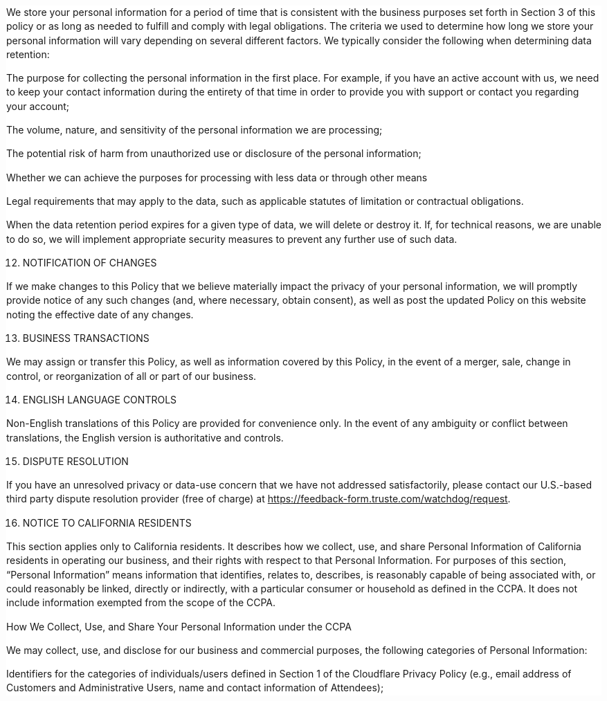We store your personal information for a period of time that is consistent with the business purposes set forth in Section 3 of this policy or as long as needed to fulfill and comply with legal obligations. The criteria we used to determine how long we store your personal information will vary depending on several different factors. We typically consider the following when determining data retention:

The purpose for collecting the personal information in the first place. For example, if you have an active account with us, we need to keep your contact information during the entirety of that time in order to provide you with support or contact you regarding your account;

The volume, nature, and sensitivity of the personal information we are processing;

The potential risk of harm from unauthorized use or disclosure of the personal information;

Whether we can achieve the purposes for processing with less data or through other means

Legal requirements that may apply to the data, such as applicable statutes of limitation or contractual obligations.

When the data retention period expires for a given type of data, we will delete or destroy it. If, for technical reasons, we are unable to do so, we will implement appropriate security measures to prevent any further use of such data.

12. NOTIFICATION OF CHANGES

If we make changes to this Policy that we believe materially impact the privacy of your personal information, we will promptly provide notice of any such changes (and, where necessary, obtain consent), as well as post the updated Policy on this website noting the effective date of any changes.

13. BUSINESS TRANSACTIONS

We may assign or transfer this Policy, as well as information covered by this Policy, in the event of a merger, sale, change in control, or reorganization of all or part of our business.

14. ENGLISH LANGUAGE CONTROLS

Non-English translations of this Policy are provided for convenience only. In the event of any ambiguity or conflict between translations, the English version is authoritative and controls.

15. DISPUTE RESOLUTION

If you have an unresolved privacy or data-use concern that we have not addressed satisfactorily, please contact our U.S.-based third party dispute resolution provider (free of charge) at https://feedback-form.truste.com/watchdog/request.

16. NOTICE TO CALIFORNIA RESIDENTS

This section applies only to California residents. It describes how we collect, use, and share Personal Information of California residents in operating our business, and their rights with respect to that Personal Information. For purposes of this section, “Personal Information” means information that identifies, relates to, describes, is reasonably capable of being associated with, or could reasonably be linked, directly or indirectly, with a particular consumer or household as defined in the CCPA. It does not include information exempted from the scope of the CCPA.

How We Collect, Use, and Share Your Personal Information under the CCPA

We may collect, use, and disclose for our business and commercial purposes, the following categories of Personal Information:

Identifiers for the categories of individuals/users defined in Section 1 of the Cloudflare Privacy Policy (e.g., email address of Customers and Administrative Users, name and contact information of Attendees);
